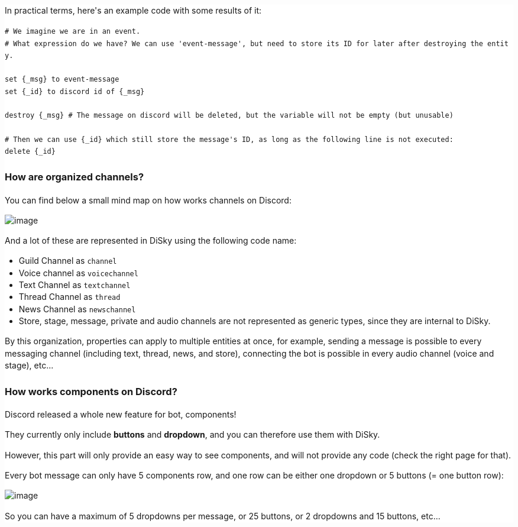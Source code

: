 In practical terms, here's an example code with some results of it:

```applescript
# We imagine we are in an event.
# What expression do we have? We can use 'event-message', but need to store its ID for later after destroying the entity.

set {_msg} to event-message
set {_id} to discord id of {_msg}

destroy {_msg} # The message on discord will be deleted, but the variable will not be empty (but unusable)

# Then we can use {_id} which still store the message's ID, as long as the following line is not executed:
delete {_id}
```

### How are organized channels?

You can find below a small mind map on how works channels on Discord:

![image](https://user-images.githubusercontent.com/101949465/159301318-1392fb5b-77f9-4a85-b0aa-3c0d314e075c.png)

And a lot of these are represented in DiSky using the following code name:

- Guild Channel as `channel`
- Voice channel as `voicechannel`
- Text Channel as `textchannel`
- Thread Channel as `thread`
- News Channel as `newschannel`
- Store, stage, message, private and audio channels are not represented as generic types, since they are internal to DiSky.

By this organization, properties can apply to multiple entities at once, for example, sending a message is possible to every messaging channel (including text, thread, news, and store), connecting the bot is possible in every audio channel (voice and stage), etc...

### How works components on Discord?

Discord released a whole new feature for bot, components!

They currently only include **buttons** and **dropdown**, and you can therefore use them with DiSky.

However, this part will only provide an easy way to see components, and will not provide any code (check the right page for that).

Every bot message can only have 5 components row, and one row can be either one dropdown or 5 buttons (= one button row):

![image](https://user-images.githubusercontent.com/101949465/159301538-e1ef7c07-8851-4a10-91ba-69ff01f798f3.png)

So you can have a maximum of 5 dropdowns per message, or 25 buttons, or 2 dropdowns and 15 buttons, etc...
